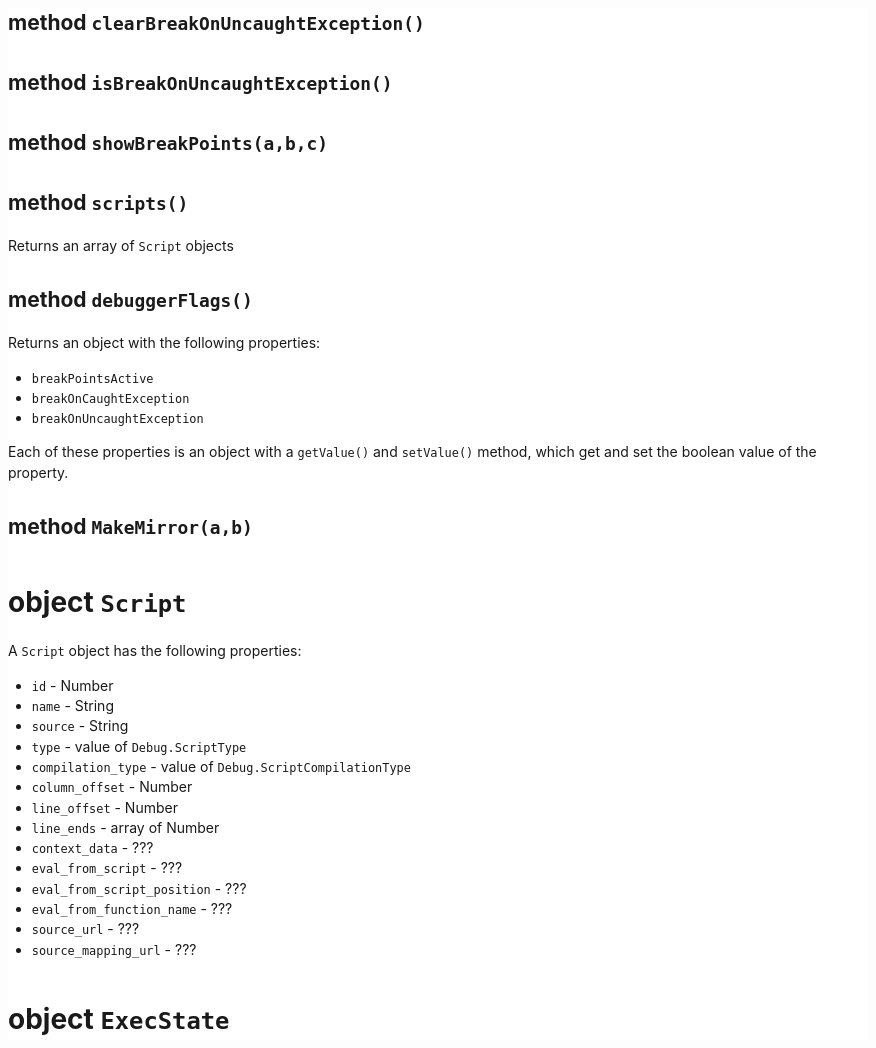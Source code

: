 
method `clearBreakOnUncaughtException()`
--------------------------------------------------------------------------------


method `isBreakOnUncaughtException()`
--------------------------------------------------------------------------------


method `showBreakPoints(a,b,c)`
--------------------------------------------------------------------------------


method `scripts()`
--------------------------------------------------------------------------------

Returns an array of `Script` objects

method `debuggerFlags()`
--------------------------------------------------------------------------------

Returns an object with the following properties:

* `breakPointsActive`
* `breakOnCaughtException`
* `breakOnUncaughtException`

Each of these properties is an object with a `getValue()` and `setValue()`
method, which get and set the boolean value of the property.



method `MakeMirror(a,b)`
--------------------------------------------------------------------------------




object `Script`
================================================================================

A `Script` object has the following properties:

* `id` - Number
* `name` - String
* `source` - String
* `type` - value of `Debug.ScriptType`
* `compilation_type` - value of `Debug.ScriptCompilationType`
* `column_offset` - Number
* `line_offset` - Number
* `line_ends` - array of Number
* `context_data` - ???
* `eval_from_script` - ???
* `eval_from_script_position` - ???
* `eval_from_function_name` - ???
* `source_url` - ???
* `source_mapping_url` - ???


object `ExecState`
================================================================================
